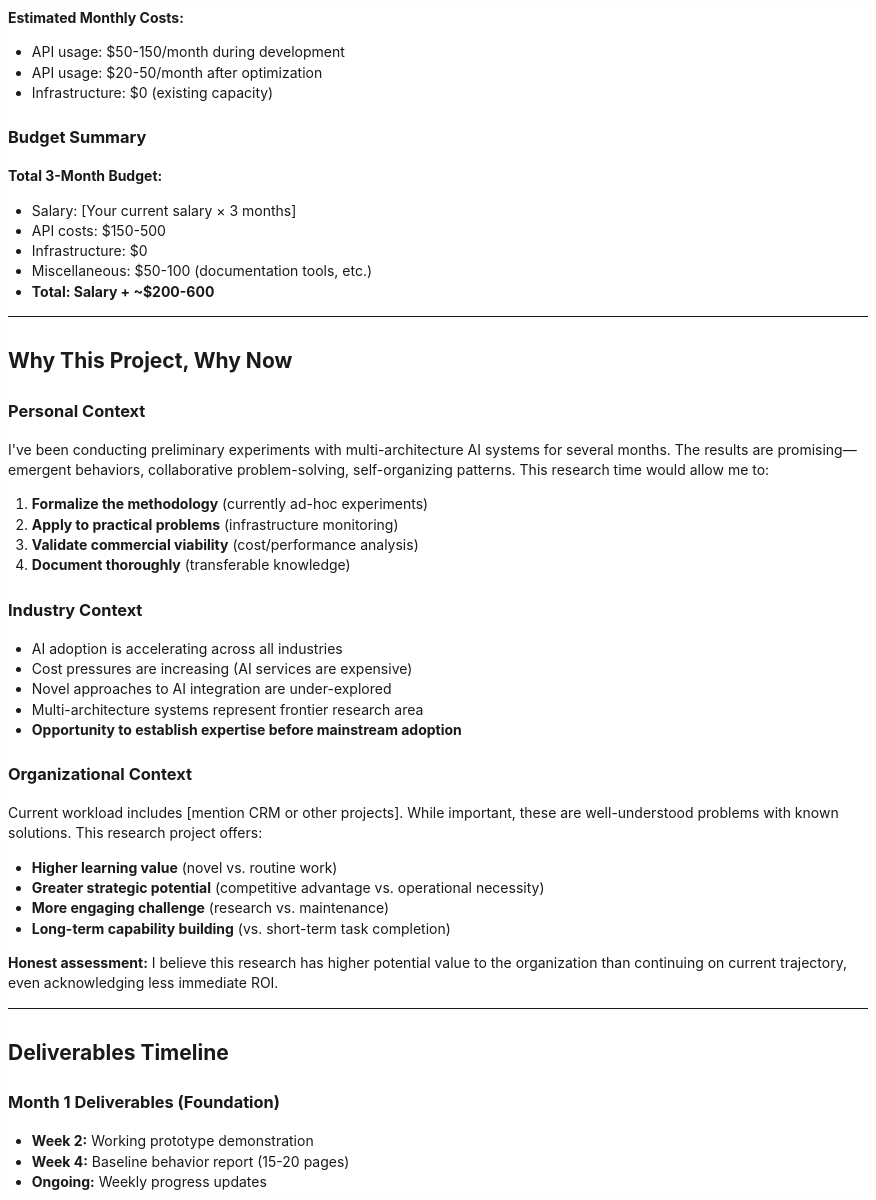 **Estimated Monthly Costs:**
- API usage: $50-150/month during development
- API usage: $20-50/month after optimization
- Infrastructure: $0 (existing capacity)

### Budget Summary
**Total 3-Month Budget:**
- Salary: [Your current salary × 3 months]
- API costs: $150-500
- Infrastructure: $0
- Miscellaneous: $50-100 (documentation tools, etc.)
- **Total: Salary + ~$200-600**

---

## Why This Project, Why Now

### Personal Context
I've been conducting preliminary experiments with multi-architecture AI systems for several months. The results are promising—emergent behaviors, collaborative problem-solving, self-organizing patterns. This research time would allow me to:

1. **Formalize the methodology** (currently ad-hoc experiments)
2. **Apply to practical problems** (infrastructure monitoring)
3. **Validate commercial viability** (cost/performance analysis)
4. **Document thoroughly** (transferable knowledge)

### Industry Context
- AI adoption is accelerating across all industries
- Cost pressures are increasing (AI services are expensive)
- Novel approaches to AI integration are under-explored
- Multi-architecture systems represent frontier research area
- **Opportunity to establish expertise before mainstream adoption**

### Organizational Context
Current workload includes [mention CRM or other projects]. While important, these are well-understood problems with known solutions. This research project offers:

- **Higher learning value** (novel vs. routine work)
- **Greater strategic potential** (competitive advantage vs. operational necessity)
- **More engaging challenge** (research vs. maintenance)
- **Long-term capability building** (vs. short-term task completion)

**Honest assessment:** I believe this research has higher potential value to the organization than continuing on current trajectory, even acknowledging less immediate ROI.

---

## Deliverables Timeline

### Month 1 Deliverables (Foundation)
- **Week 2:** Working prototype demonstration
- **Week 4:** Baseline behavior report (15-20 pages)
- **Ongoing:** Weekly progress updates
